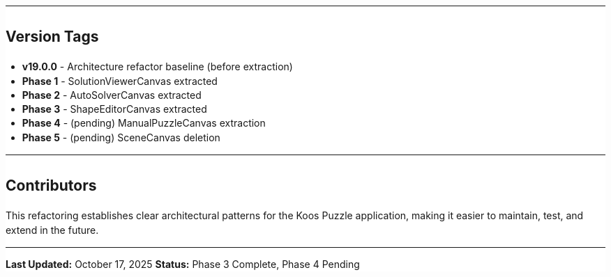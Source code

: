 ```
```

---

## Version Tags

- **v19.0.0** - Architecture refactor baseline (before extraction)
- **Phase 1** - SolutionViewerCanvas extracted
- **Phase 2** - AutoSolverCanvas extracted  
- **Phase 3** - ShapeEditorCanvas extracted
- **Phase 4** - (pending) ManualPuzzleCanvas extraction
- **Phase 5** - (pending) SceneCanvas deletion

---

## Contributors

This refactoring establishes clear architectural patterns for the Koos Puzzle application, making it easier to maintain, test, and extend in the future.

---

**Last Updated:** October 17, 2025
**Status:** Phase 3 Complete, Phase 4 Pending

